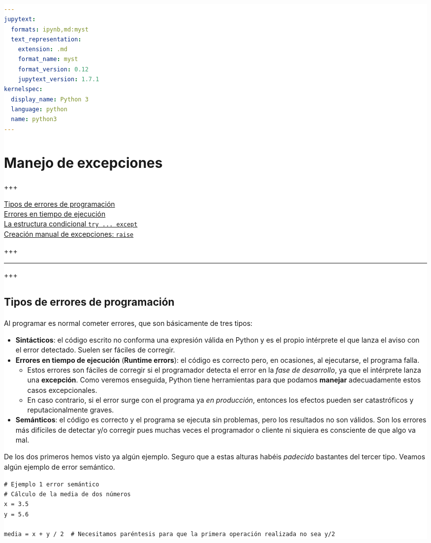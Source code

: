 ```yaml
---
jupytext:
  formats: ipynb,md:myst
  text_representation:
    extension: .md
    format_name: myst
    format_version: 0.12
    jupytext_version: 1.7.1
kernelspec:
  display_name: Python 3
  language: python
  name: python3
---
```


# Manejo de excepciones  

+++

[Tipos de errores de programación](#Tipos_de_errores_de_programación)<br>
[Errores en tiempo de ejecución](#Errores_en_tiempo_de_ejecución)<br>
[La estructura condicional `try ... except`](#La_estructura_condicional_try_except)<br>
[Creación manual de excepciones: `raise`](#Creación_manual_de_excepciones)

+++

***
<a id='Tipos_de_errores_de_programación'></a>

+++

## Tipos de errores de programación
Al programar es normal cometer errores, que son básicamente de tres tipos:

- **Sintácticos**: el código escrito no conforma una expresión válida en Python y es el propio intérprete el que lanza el aviso con el error detectado. Suelen ser fáciles de corregir.   
- **Errores en tiempo de ejecución** (**Runtime errors**): el código es correcto pero, en ocasiones, al ejecutarse, el programa falla. 
    - Estos errores son fáciles de corregir si el programador detecta el error en la *fase de desarrollo*, ya que el intérprete lanza una **excepción**. Como veremos enseguida, Python tiene herramientas para que podamos **manejar** adecuadamente estos casos excepcionales. 
    - En caso contrario, si el error surge con el programa ya *en producción*, entonces los efectos pueden ser catastróficos y reputacionalmente graves.
- **Semánticos**: el código es correcto y el programa se ejecuta sin problemas, pero los resultados no son válidos. Son los errores más difíciles de detectar y/o corregir pues muchas veces el programador o cliente ni siquiera es consciente de que algo va mal.

De los dos primeros hemos visto ya algún ejemplo. Seguro que a estas alturas habéis *padecido* bastantes del tercer tipo. Veamos algún ejemplo de error semántico.

```{code-cell} ipython3
# Ejemplo 1 error semántico
# Cálculo de la media de dos números
x = 3.5
y = 5.6

media = x + y / 2  # Necesitamos paréntesis para que la primera operación realizada no sea y/2
```

